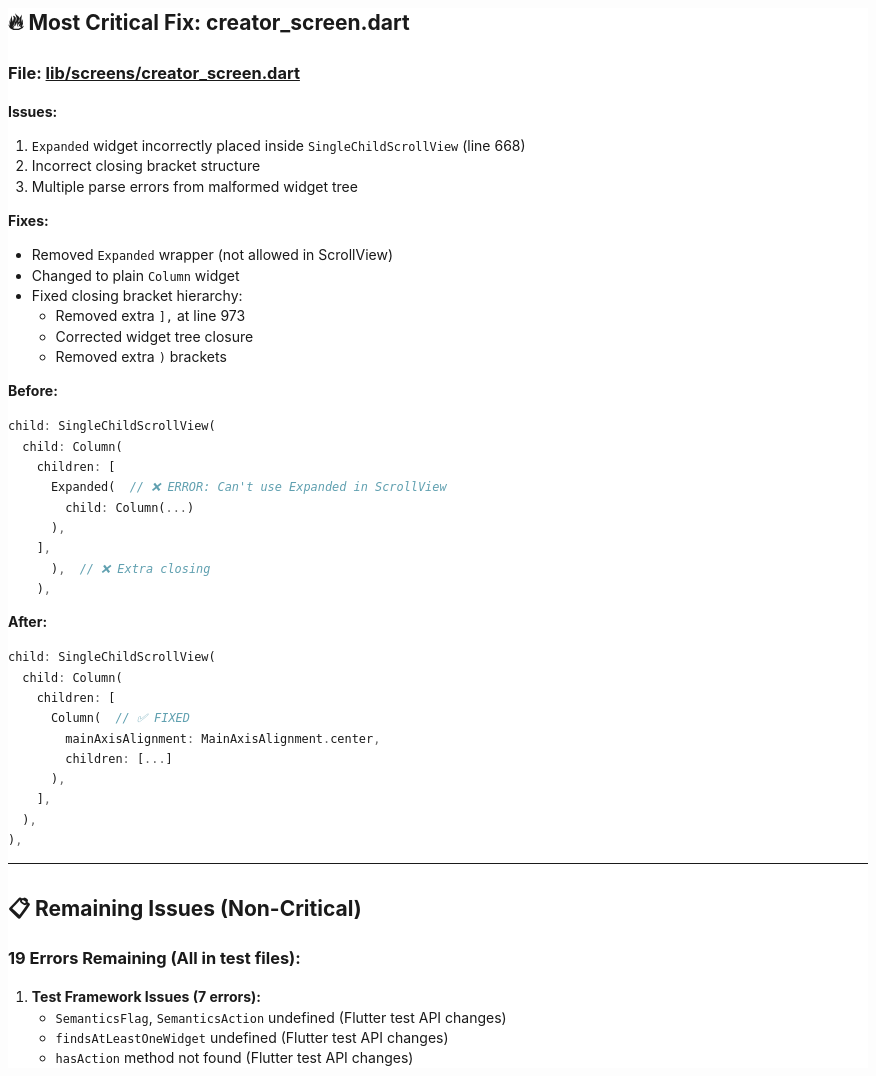 
## 🔥 Most Critical Fix: creator_screen.dart

### File: [lib/screens/creator_screen.dart](lib/screens/creator_screen.dart)

**Issues:**
1. `Expanded` widget incorrectly placed inside `SingleChildScrollView` (line 668)
2. Incorrect closing bracket structure
3. Multiple parse errors from malformed widget tree

**Fixes:**
- Removed `Expanded` wrapper (not allowed in ScrollView)
- Changed to plain `Column` widget
- Fixed closing bracket hierarchy:
  - Removed extra `],` at line 973
  - Corrected widget tree closure
  - Removed extra `)` brackets

**Before:**
```dart
child: SingleChildScrollView(
  child: Column(
    children: [
      Expanded(  // ❌ ERROR: Can't use Expanded in ScrollView
        child: Column(...)
      ),
    ],
      ),  // ❌ Extra closing
    ),
```

**After:**
```dart
child: SingleChildScrollView(
  child: Column(
    children: [
      Column(  // ✅ FIXED
        mainAxisAlignment: MainAxisAlignment.center,
        children: [...]
      ),
    ],
  ),
),
```

---

## 📋 Remaining Issues (Non-Critical)

### 19 Errors Remaining (All in test files):

1. **Test Framework Issues (7 errors):**
   - `SemanticsFlag`, `SemanticsAction` undefined (Flutter test API changes)
   - `findsAtLeastOneWidget` undefined (Flutter test API changes)
   - `hasAction` method not found (Flutter test API changes)
